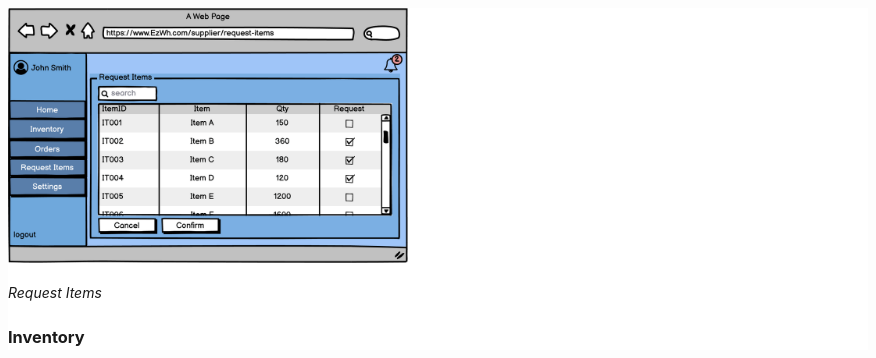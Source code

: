   <img src="GUI/EZWhGUIManager/Request%20Items.png" width="400" />
  <p>
    <em>Request Items</em>
  </p>
</p>

### Inventory

<p float="left">